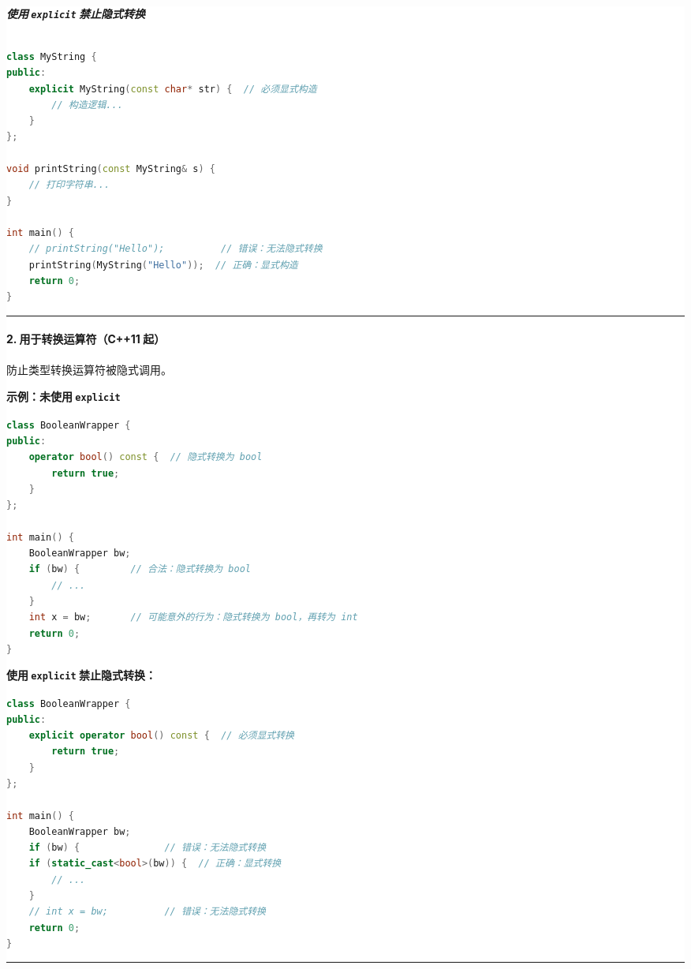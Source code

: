 
###### **使用 `explicit` 禁止隐式转换**
```cpp
class MyString {
public:
    explicit MyString(const char* str) {  // 必须显式构造
        // 构造逻辑...
    }
};

void printString(const MyString& s) {
    // 打印字符串...
}

int main() {
    // printString("Hello");          // 错误：无法隐式转换
    printString(MyString("Hello"));  // 正确：显式构造
    return 0;
}
```

---

#### **2. 用于转换运算符（C++11 起）**
防止类型转换运算符被隐式调用。

**示例：未使用 `explicit`**
```cpp
class BooleanWrapper {
public:
    operator bool() const {  // 隐式转换为 bool
        return true;
    }
};

int main() {
    BooleanWrapper bw;
    if (bw) {         // 合法：隐式转换为 bool
        // ...
    }
    int x = bw;       // 可能意外的行为：隐式转换为 bool，再转为 int
    return 0;
}
```

**使用 `explicit` 禁止隐式转换：**
```cpp
class BooleanWrapper {
public:
    explicit operator bool() const {  // 必须显式转换
        return true;
    }
};

int main() {
    BooleanWrapper bw;
    if (bw) {               // 错误：无法隐式转换
    if (static_cast<bool>(bw)) {  // 正确：显式转换
        // ...
    }
    // int x = bw;          // 错误：无法隐式转换
    return 0;
}
```

---